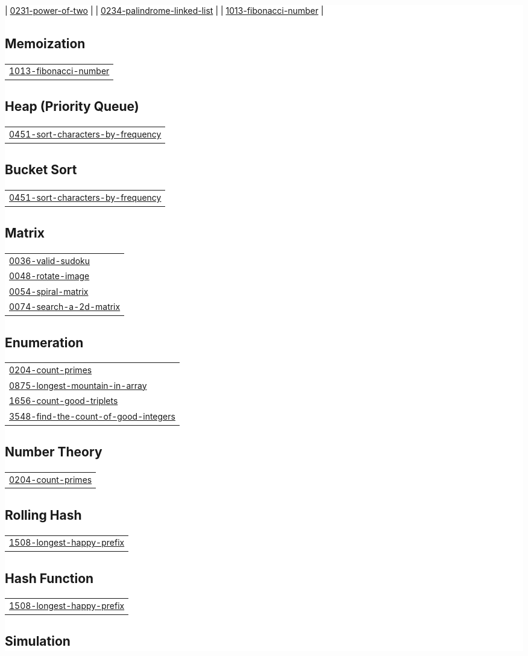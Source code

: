 | [0231-power-of-two](https://github.com/monissheikh1234/DSA/tree/master/0231-power-of-two) |
| [0234-palindrome-linked-list](https://github.com/monissheikh1234/DSA/tree/master/0234-palindrome-linked-list) |
| [1013-fibonacci-number](https://github.com/monissheikh1234/DSA/tree/master/1013-fibonacci-number) |
## Memoization
|  |
| ------- |
| [1013-fibonacci-number](https://github.com/monissheikh1234/DSA/tree/master/1013-fibonacci-number) |
## Heap (Priority Queue)
|  |
| ------- |
| [0451-sort-characters-by-frequency](https://github.com/monissheikh1234/DSA/tree/master/0451-sort-characters-by-frequency) |
## Bucket Sort
|  |
| ------- |
| [0451-sort-characters-by-frequency](https://github.com/monissheikh1234/DSA/tree/master/0451-sort-characters-by-frequency) |
## Matrix
|  |
| ------- |
| [0036-valid-sudoku](https://github.com/monissheikh1234/DSA/tree/master/0036-valid-sudoku) |
| [0048-rotate-image](https://github.com/monissheikh1234/DSA/tree/master/0048-rotate-image) |
| [0054-spiral-matrix](https://github.com/monissheikh1234/DSA/tree/master/0054-spiral-matrix) |
| [0074-search-a-2d-matrix](https://github.com/monissheikh1234/DSA/tree/master/0074-search-a-2d-matrix) |
## Enumeration
|  |
| ------- |
| [0204-count-primes](https://github.com/monissheikh1234/DSA/tree/master/0204-count-primes) |
| [0875-longest-mountain-in-array](https://github.com/monissheikh1234/DSA/tree/master/0875-longest-mountain-in-array) |
| [1656-count-good-triplets](https://github.com/monissheikh1234/DSA/tree/master/1656-count-good-triplets) |
| [3548-find-the-count-of-good-integers](https://github.com/monissheikh1234/DSA/tree/master/3548-find-the-count-of-good-integers) |
## Number Theory
|  |
| ------- |
| [0204-count-primes](https://github.com/monissheikh1234/DSA/tree/master/0204-count-primes) |
## Rolling Hash
|  |
| ------- |
| [1508-longest-happy-prefix](https://github.com/monissheikh1234/DSA/tree/master/1508-longest-happy-prefix) |
## Hash Function
|  |
| ------- |
| [1508-longest-happy-prefix](https://github.com/monissheikh1234/DSA/tree/master/1508-longest-happy-prefix) |
## Simulation